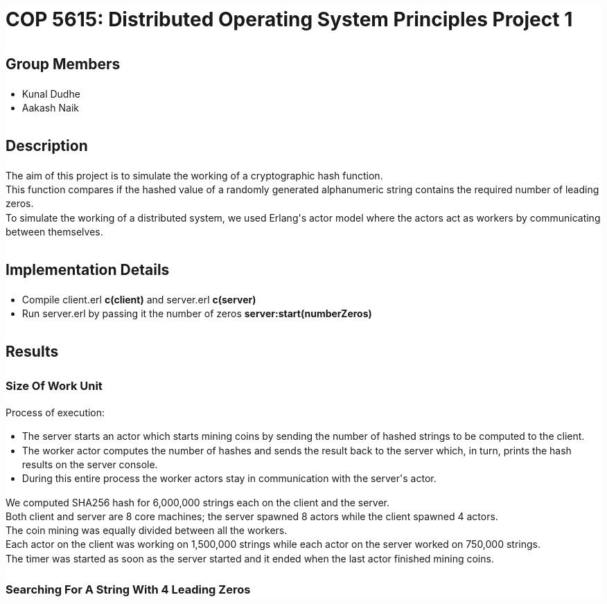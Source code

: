 # COP 5615: Distributed Operating System Principles Project 1

## Group Members

<ul>
  <li>Kunal Dudhe</li>
  <li>Aakash Naik</li>
</ul>

## Description

The aim of this project is to simulate the working of a cryptographic hash function.<br>
This function compares if the hashed value of a randomly generated alphanumeric string contains the required number of leading zeros.<br>
To simulate the working of a distributed system, we used Erlang's actor model where the actors act as workers by communicating between themselves.<br>

## Implementation Details

<ul>
  <li>Compile client.erl <b>c(client)</b> and server.erl <b>c(server)</b></li>
  <li>Run server.erl by passing it the number of zeros <b>server:start(numberZeros)</b></li>
</ul>

## Results

### Size Of Work Unit

Process of execution:
<ul>
  <li>The server starts an actor which starts mining coins by sending the number of hashed strings to be computed to the client.</li>
  <li>The worker actor computes the number of hashes and sends the result back to the server which, in turn, prints the hash results on the server console.</li>
  <li>During this entire process the worker actors stay in communication with the server's actor.</li>
</ul>

We computed SHA256 hash for 6,000,000 strings each on the client and the server.<br>
Both client and server are 8 core machines; the server spawned 8 actors while the client spawned 4 actors.<br>
The coin mining was equally divided between all the workers.<br>
Each actor on the client was working on 1,500,000 strings while each actor on the server worked on 750,000 strings.<br>
The timer was started as soon as the server started and it ended when the last actor finished mining coins.<br>

### Searching For A String With 4 Leading Zeros
